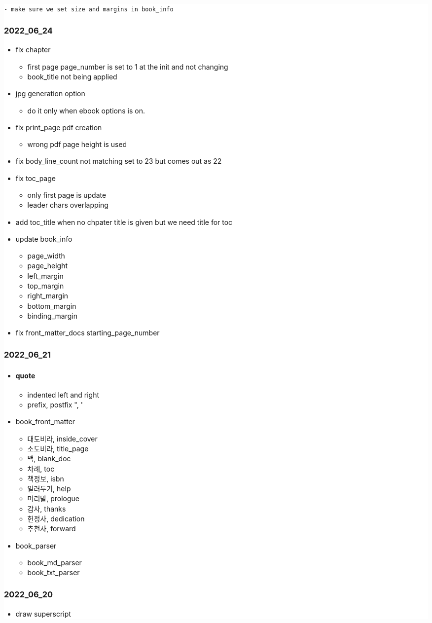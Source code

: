     - make sure we set size and margins in book_info
### 2022_06_24
  - fix chapter
    - first page page_number is set to 1 at the init and not changing
    - book_title not being applied
  - jpg generation option
    - do it only when ebook options is on.

  - fix print_page pdf creation
    - wrong pdf page height is used

  - fix body_line_count not matching
    set to 23 but comes out as 22

  - fix toc_page
    - only first page is update
    - leader chars overlapping 

  - add toc_title when no chpater title is given
    but we need title for toc
  - update book_info 
    - page_width
    - page_height
    - left_margin
    - top_margin
    - right_margin
    - bottom_margin
    - binding_margin

  - fix front_matter_docs starting_page_number
### 2022_06_21
  - #### quote 
    - indented left and right
    - prefix, postfix
      ", '
  - book_front_matter
    - 대도비라, inside_cover
    - 소도비라, title_page
    - 백, blank_doc
    - 차례, toc
    - 책정보, isbn
    - 일러두기, help
    - 머리말,  prologue
    - 감사, thanks
    - 헌정사, dedication
    - 추천사, forward

  - book_parser
    - book_md_parser
    - book_txt_parser

### 2022_06_20
  - draw superscript
